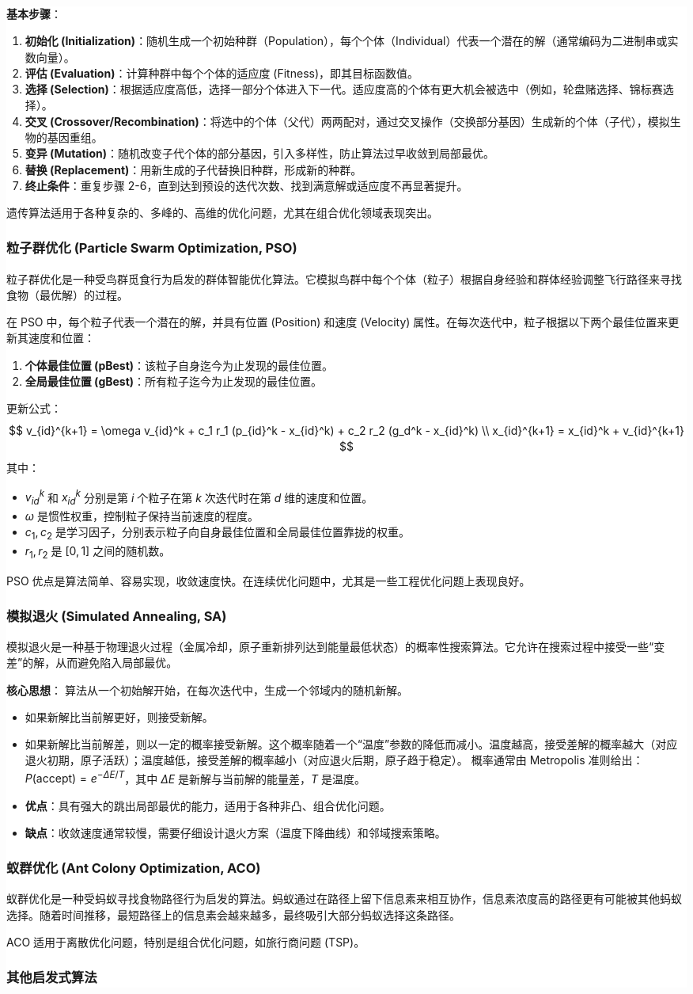 **基本步骤**：
1.  **初始化 (Initialization)**：随机生成一个初始种群（Population），每个个体（Individual）代表一个潜在的解（通常编码为二进制串或实数向量）。
2.  **评估 (Evaluation)**：计算种群中每个个体的适应度 (Fitness)，即其目标函数值。
3.  **选择 (Selection)**：根据适应度高低，选择一部分个体进入下一代。适应度高的个体有更大机会被选中（例如，轮盘赌选择、锦标赛选择）。
4.  **交叉 (Crossover/Recombination)**：将选中的个体（父代）两两配对，通过交叉操作（交换部分基因）生成新的个体（子代），模拟生物的基因重组。
5.  **变异 (Mutation)**：随机改变子代个体的部分基因，引入多样性，防止算法过早收敛到局部最优。
6.  **替换 (Replacement)**：用新生成的子代替换旧种群，形成新的种群。
7.  **终止条件**：重复步骤 2-6，直到达到预设的迭代次数、找到满意解或适应度不再显著提升。

遗传算法适用于各种复杂的、多峰的、高维的优化问题，尤其在组合优化领域表现突出。

### 粒子群优化 (Particle Swarm Optimization, PSO)

粒子群优化是一种受鸟群觅食行为启发的群体智能优化算法。它模拟鸟群中每个个体（粒子）根据自身经验和群体经验调整飞行路径来寻找食物（最优解）的过程。

在 PSO 中，每个粒子代表一个潜在的解，并具有位置 (Position) 和速度 (Velocity) 属性。在每次迭代中，粒子根据以下两个最佳位置来更新其速度和位置：
1.  **个体最佳位置 (pBest)**：该粒子自身迄今为止发现的最佳位置。
2.  **全局最佳位置 (gBest)**：所有粒子迄今为止发现的最佳位置。

更新公式：
$$
v_{id}^{k+1} = \omega v_{id}^k + c_1 r_1 (p_{id}^k - x_{id}^k) + c_2 r_2 (g_d^k - x_{id}^k) \\
x_{id}^{k+1} = x_{id}^k + v_{id}^{k+1}
$$
其中：
*   $v_{id}^k$ 和 $x_{id}^k$ 分别是第 $i$ 个粒子在第 $k$ 次迭代时在第 $d$ 维的速度和位置。
*   $\omega$ 是惯性权重，控制粒子保持当前速度的程度。
*   $c_1, c_2$ 是学习因子，分别表示粒子向自身最佳位置和全局最佳位置靠拢的权重。
*   $r_1, r_2$ 是 $[0, 1]$ 之间的随机数。

PSO 优点是算法简单、容易实现，收敛速度快。在连续优化问题中，尤其是一些工程优化问题上表现良好。

### 模拟退火 (Simulated Annealing, SA)

模拟退火是一种基于物理退火过程（金属冷却，原子重新排列达到能量最低状态）的概率性搜索算法。它允许在搜索过程中接受一些“变差”的解，从而避免陷入局部最优。

**核心思想**：
算法从一个初始解开始，在每次迭代中，生成一个邻域内的随机新解。
*   如果新解比当前解更好，则接受新解。
*   如果新解比当前解差，则以一定的概率接受新解。这个概率随着一个“温度”参数的降低而减小。温度越高，接受差解的概率越大（对应退火初期，原子活跃）；温度越低，接受差解的概率越小（对应退火后期，原子趋于稳定）。
概率通常由 Metropolis 准则给出：$P(\text{accept}) = e^{-\Delta E / T}$，其中 $\Delta E$ 是新解与当前解的能量差，$T$ 是温度。

*   **优点**：具有强大的跳出局部最优的能力，适用于各种非凸、组合优化问题。
*   **缺点**：收敛速度通常较慢，需要仔细设计退火方案（温度下降曲线）和邻域搜索策略。

### 蚁群优化 (Ant Colony Optimization, ACO)

蚁群优化是一种受蚂蚁寻找食物路径行为启发的算法。蚂蚁通过在路径上留下信息素来相互协作，信息素浓度高的路径更有可能被其他蚂蚁选择。随着时间推移，最短路径上的信息素会越来越多，最终吸引大部分蚂蚁选择这条路径。

ACO 适用于离散优化问题，特别是组合优化问题，如旅行商问题 (TSP)。

### 其他启发式算法
